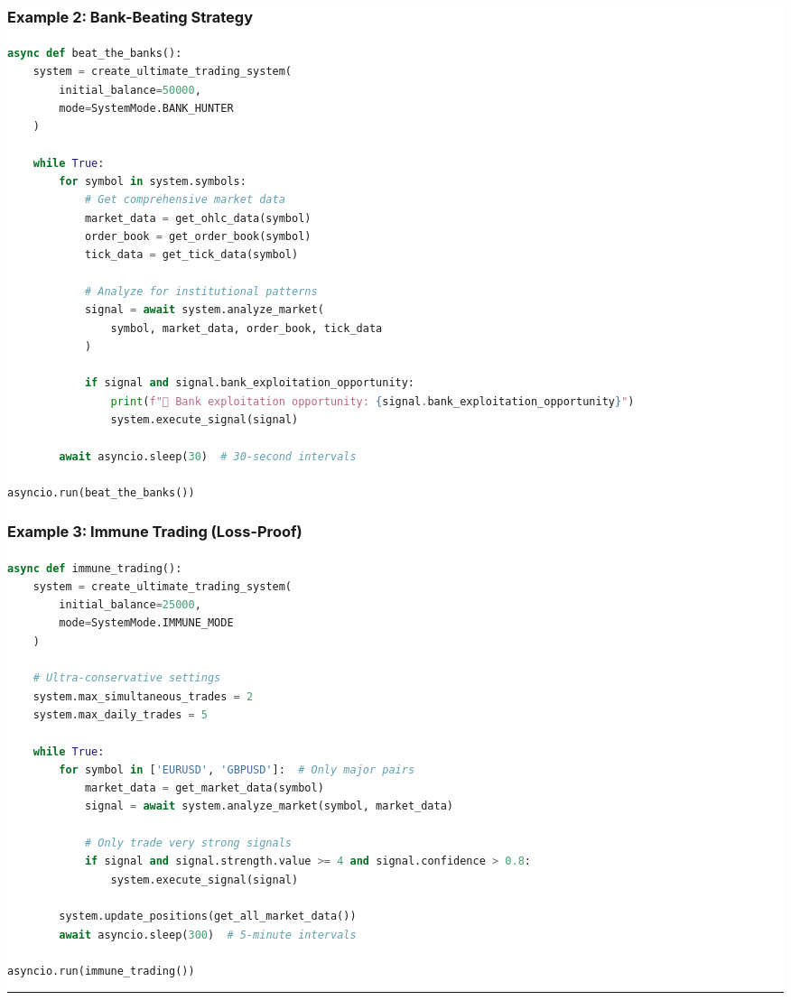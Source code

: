 ### Example 2: Bank-Beating Strategy
```python
async def beat_the_banks():
    system = create_ultimate_trading_system(
        initial_balance=50000,
        mode=SystemMode.BANK_HUNTER
    )
    
    while True:
        for symbol in system.symbols:
            # Get comprehensive market data
            market_data = get_ohlc_data(symbol)
            order_book = get_order_book(symbol)
            tick_data = get_tick_data(symbol)
            
            # Analyze for institutional patterns
            signal = await system.analyze_market(
                symbol, market_data, order_book, tick_data
            )
            
            if signal and signal.bank_exploitation_opportunity:
                print(f"🏦 Bank exploitation opportunity: {signal.bank_exploitation_opportunity}")
                system.execute_signal(signal)
        
        await asyncio.sleep(30)  # 30-second intervals

asyncio.run(beat_the_banks())
```

### Example 3: Immune Trading (Loss-Proof)
```python
async def immune_trading():
    system = create_ultimate_trading_system(
        initial_balance=25000,
        mode=SystemMode.IMMUNE_MODE
    )
    
    # Ultra-conservative settings
    system.max_simultaneous_trades = 2
    system.max_daily_trades = 5
    
    while True:
        for symbol in ['EURUSD', 'GBPUSD']:  # Only major pairs
            market_data = get_market_data(symbol)
            signal = await system.analyze_market(symbol, market_data)
            
            # Only trade very strong signals
            if signal and signal.strength.value >= 4 and signal.confidence > 0.8:
                system.execute_signal(signal)
        
        system.update_positions(get_all_market_data())
        await asyncio.sleep(300)  # 5-minute intervals

asyncio.run(immune_trading())
```

---